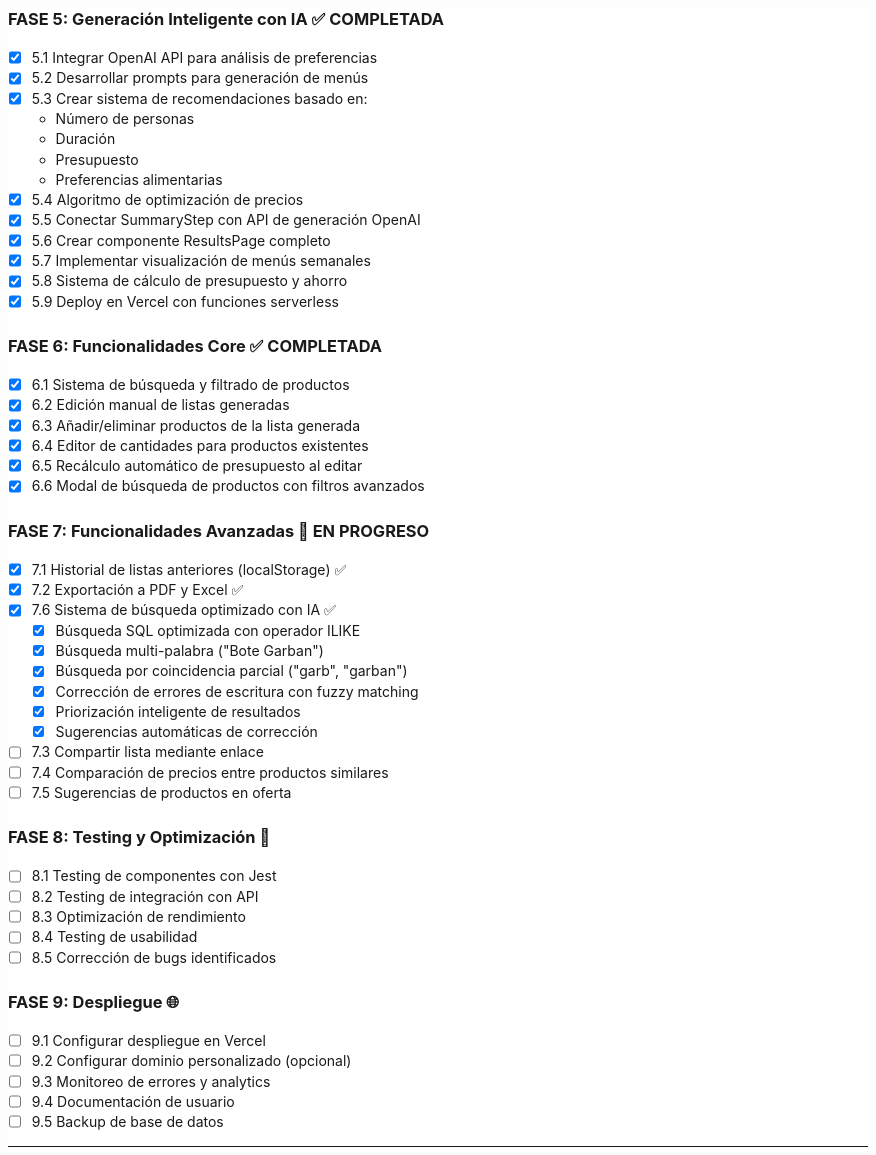 ### **FASE 5: Generación Inteligente con IA** ✅ COMPLETADA
- [x] 5.1 Integrar OpenAI API para análisis de preferencias
- [x] 5.2 Desarrollar prompts para generación de menús
- [x] 5.3 Crear sistema de recomendaciones basado en:
  - Número de personas
  - Duración
  - Presupuesto
  - Preferencias alimentarias
- [x] 5.4 Algoritmo de optimización de precios
- [x] 5.5 Conectar SummaryStep con API de generación OpenAI
- [x] 5.6 Crear componente ResultsPage completo
- [x] 5.7 Implementar visualización de menús semanales
- [x] 5.8 Sistema de cálculo de presupuesto y ahorro
- [x] 5.9 Deploy en Vercel con funciones serverless

### **FASE 6: Funcionalidades Core** ✅ COMPLETADA
- [x] 6.1 Sistema de búsqueda y filtrado de productos
- [x] 6.2 Edición manual de listas generadas
- [x] 6.3 Añadir/eliminar productos de la lista generada
- [x] 6.4 Editor de cantidades para productos existentes
- [x] 6.5 Recálculo automático de presupuesto al editar
- [x] 6.6 Modal de búsqueda de productos con filtros avanzados

### **FASE 7: Funcionalidades Avanzadas** 🚀 EN PROGRESO
- [x] 7.1 Historial de listas anteriores (localStorage) ✅
- [x] 7.2 Exportación a PDF y Excel ✅
- [x] 7.6 Sistema de búsqueda optimizado con IA ✅
  - [x] Búsqueda SQL optimizada con operador ILIKE
  - [x] Búsqueda multi-palabra ("Bote Garban")
  - [x] Búsqueda por coincidencia parcial ("garb", "garban")
  - [x] Corrección de errores de escritura con fuzzy matching
  - [x] Priorización inteligente de resultados
  - [x] Sugerencias automáticas de corrección
- [ ] 7.3 Compartir lista mediante enlace
- [ ] 7.4 Comparación de precios entre productos similares
- [ ] 7.5 Sugerencias de productos en oferta

### **FASE 8: Testing y Optimización** 🧪
- [ ] 8.1 Testing de componentes con Jest
- [ ] 8.2 Testing de integración con API
- [ ] 8.3 Optimización de rendimiento
- [ ] 8.4 Testing de usabilidad
- [ ] 8.5 Corrección de bugs identificados

### **FASE 9: Despliegue** 🌐
- [ ] 9.1 Configurar despliegue en Vercel
- [ ] 9.2 Configurar dominio personalizado (opcional)
- [ ] 9.3 Monitoreo de errores y analytics
- [ ] 9.4 Documentación de usuario
- [ ] 9.5 Backup de base de datos

---